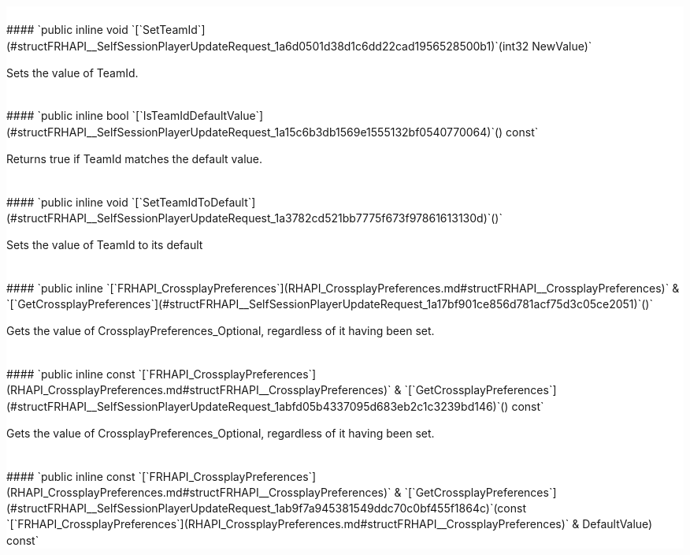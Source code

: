 <br>
#### `public inline void `[`SetTeamId`](#structFRHAPI__SelfSessionPlayerUpdateRequest_1a6d0501d38d1c6dd22cad1956528500b1)`(int32 NewValue)` <a id="structFRHAPI__SelfSessionPlayerUpdateRequest_1a6d0501d38d1c6dd22cad1956528500b1"></a>

Sets the value of TeamId.

<br>
#### `public inline bool `[`IsTeamIdDefaultValue`](#structFRHAPI__SelfSessionPlayerUpdateRequest_1a15c6b3db1569e1555132bf0540770064)`() const` <a id="structFRHAPI__SelfSessionPlayerUpdateRequest_1a15c6b3db1569e1555132bf0540770064"></a>

Returns true if TeamId matches the default value.

<br>
#### `public inline void `[`SetTeamIdToDefault`](#structFRHAPI__SelfSessionPlayerUpdateRequest_1a3782cd521bb7775f673f97861613130d)`()` <a id="structFRHAPI__SelfSessionPlayerUpdateRequest_1a3782cd521bb7775f673f97861613130d"></a>

Sets the value of TeamId to its default

<br>
#### `public inline `[`FRHAPI_CrossplayPreferences`](RHAPI_CrossplayPreferences.md#structFRHAPI__CrossplayPreferences)` & `[`GetCrossplayPreferences`](#structFRHAPI__SelfSessionPlayerUpdateRequest_1a17bf901ce856d781acf75d3c05ce2051)`()` <a id="structFRHAPI__SelfSessionPlayerUpdateRequest_1a17bf901ce856d781acf75d3c05ce2051"></a>

Gets the value of CrossplayPreferences_Optional, regardless of it having been set.

<br>
#### `public inline const `[`FRHAPI_CrossplayPreferences`](RHAPI_CrossplayPreferences.md#structFRHAPI__CrossplayPreferences)` & `[`GetCrossplayPreferences`](#structFRHAPI__SelfSessionPlayerUpdateRequest_1abfd05b4337095d683eb2c1c3239bd146)`() const` <a id="structFRHAPI__SelfSessionPlayerUpdateRequest_1abfd05b4337095d683eb2c1c3239bd146"></a>

Gets the value of CrossplayPreferences_Optional, regardless of it having been set.

<br>
#### `public inline const `[`FRHAPI_CrossplayPreferences`](RHAPI_CrossplayPreferences.md#structFRHAPI__CrossplayPreferences)` & `[`GetCrossplayPreferences`](#structFRHAPI__SelfSessionPlayerUpdateRequest_1ab9f7a945381549ddc70c0bf455f1864c)`(const `[`FRHAPI_CrossplayPreferences`](RHAPI_CrossplayPreferences.md#structFRHAPI__CrossplayPreferences)` & DefaultValue) const` <a id="structFRHAPI__SelfSessionPlayerUpdateRequest_1ab9f7a945381549ddc70c0bf455f1864c"></a>
